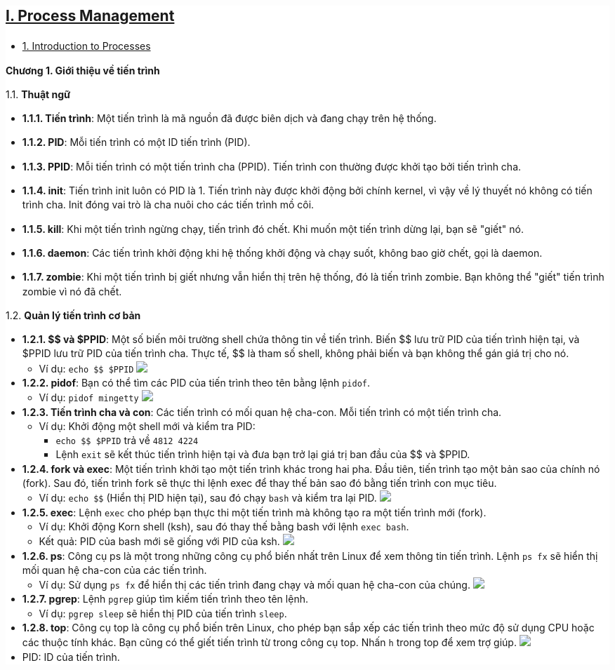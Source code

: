 

## [I. Process Management](#i-process-management)
- [1. Introduction to Processes](#1-introduction-to-processes)

**Chương 1. Giới thiệu về tiến trình**

1.1. **Thuật ngữ**
- **1.1.1. Tiến trình**: Một tiến trình là mã nguồn đã được biên dịch và đang chạy trên hệ thống.

- **1.1.2. PID**: Mỗi tiến trình có một ID tiến trình (PID).

- **1.1.3. PPID**: Mỗi tiến trình có một tiến trình cha (PPID). Tiến trình con thường được khởi tạo bởi tiến trình cha.

- **1.1.4. init**: Tiến trình init luôn có PID là 1. Tiến trình này được khởi động bởi chính kernel, vì vậy về lý thuyết nó không có tiến trình cha. Init đóng vai trò là cha nuôi cho các tiến trình mồ côi.

- **1.1.5. kill**: Khi một tiến trình ngừng chạy, tiến trình đó chết. Khi muốn một tiến trình dừng lại, bạn sẽ "giết" nó.

- **1.1.6. daemon**: Các tiến trình khởi động khi hệ thống khởi động và chạy suốt, không bao giờ chết, gọi là daemon.

- **1.1.7. zombie**: Khi một tiến trình bị giết nhưng vẫn hiển thị trên hệ thống, đó là tiến trình zombie. Bạn không thể "giết" tiến trình zombie vì nó đã chết.

1.2. **Quản lý tiến trình cơ bản**
- **1.2.1. $$ và $PPID**: Một số biến môi trường shell chứa thông tin về tiến trình. Biến $$ lưu trữ PID của tiến trình hiện tại, và $PPID lưu trữ PID của tiến trình cha. Thực tế, $$ là tham số shell, không phải biến và bạn không thể gán giá trị cho nó. 
    - Ví dụ: `echo $$ $PPID` 
![](https://img001.prntscr.com/file/img001/Qi_BdeqhQA-uHRnasEAlRA.png)
- **1.2.2. pidof**: Bạn có thể tìm các PID của tiến trình theo tên bằng lệnh `pidof`.
    - Ví dụ: `pidof mingetty`
![](https://img001.prntscr.com/file/img001/ENu9ehpqTT20G1pBW-kwrQ.png)
- **1.2.3. Tiến trình cha và con**: Các tiến trình có mối quan hệ cha-con. Mỗi tiến trình có một tiến trình cha.
    - Ví dụ: Khởi động một shell mới và kiểm tra PID:
      - `echo $$ $PPID` trả về `4812 4224`
      - Lệnh `exit` sẽ kết thúc tiến trình hiện tại và đưa bạn trở lại giá trị ban đầu của $$ và $PPID.
- **1.2.4. fork và exec**: Một tiến trình khởi tạo một tiến trình khác trong hai pha. Đầu tiên, tiến trình tạo một bản sao của chính nó (fork). Sau đó, tiến trình fork sẽ thực thi lệnh exec để thay thế bản sao đó bằng tiến trình con mục tiêu.
    - Ví dụ: `echo $$` (Hiển thị PID hiện tại), sau đó chạy `bash` và kiểm tra lại PID.
![](https://img001.prntscr.com/file/img001/aOM_WSctRq2BXyx0pJezwA.png)
- **1.2.5. exec**: Lệnh `exec` cho phép bạn thực thi một tiến trình mà không tạo ra một tiến trình mới (fork).
    - Ví dụ: Khởi động Korn shell (ksh), sau đó thay thế bằng bash với lệnh `exec bash`.
    - Kết quả: PID của bash mới sẽ giống với PID của ksh.
![](https://img001.prntscr.com/file/img001/0K36iyULTZuLiDTVRe4ghg.png)
- **1.2.6. ps**: Công cụ ps là một trong những công cụ phổ biến nhất trên Linux để xem thông tin tiến trình. Lệnh `ps fx` sẽ hiển thị mối quan hệ cha-con của các tiến trình.
    - Ví dụ: Sử dụng `ps fx` để hiển thị các tiến trình đang chạy và mối quan hệ cha-con của chúng.
![](https://img001.prntscr.com/file/img001/Jkv1BAAmQtOAgNizEL1geg.png)
- **1.2.7. pgrep**: Lệnh `pgrep` giúp tìm kiếm tiến trình theo tên lệnh.
    - Ví dụ: `pgrep sleep` sẽ hiển thị PID của tiến trình `sleep`.
- **1.2.8. top**: Công cụ top là công cụ phổ biến trên Linux, cho phép bạn sắp xếp các tiến trình theo mức độ sử dụng CPU hoặc các thuộc tính khác. Bạn cũng có thể giết tiến trình từ trong công cụ top. Nhấn `h` trong top để xem trợ giúp.
![](https://img001.prntscr.com/file/img001/NpdSYEmCRH-Md0hpBRPtUg.png)
- PID: ID của tiến trình.
